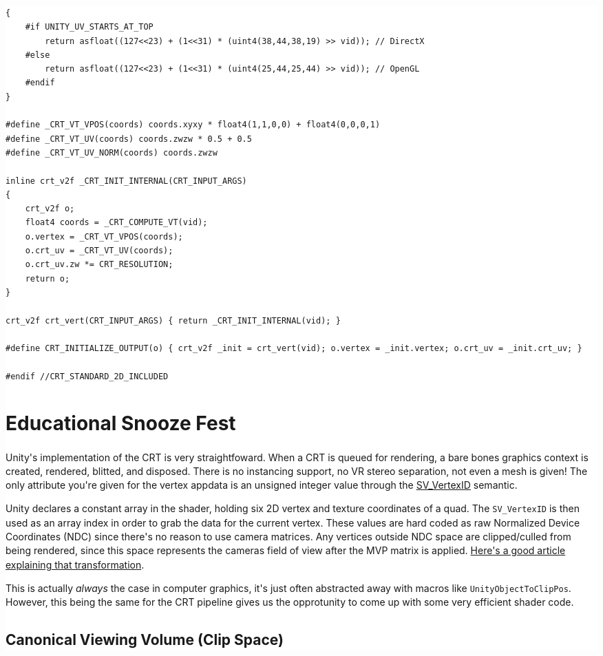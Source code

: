 ```hlsl
{
    #if UNITY_UV_STARTS_AT_TOP
        return asfloat((127<<23) + (1<<31) * (uint4(38,44,38,19) >> vid)); // DirectX
    #else
        return asfloat((127<<23) + (1<<31) * (uint4(25,44,25,44) >> vid)); // OpenGL
    #endif
}

#define _CRT_VT_VPOS(coords) coords.xyxy * float4(1,1,0,0) + float4(0,0,0,1)
#define _CRT_VT_UV(coords) coords.zwzw * 0.5 + 0.5
#define _CRT_VT_UV_NORM(coords) coords.zwzw

inline crt_v2f _CRT_INIT_INTERNAL(CRT_INPUT_ARGS)
{
    crt_v2f o;
    float4 coords = _CRT_COMPUTE_VT(vid);
    o.vertex = _CRT_VT_VPOS(coords);
    o.crt_uv = _CRT_VT_UV(coords);
    o.crt_uv.zw *= CRT_RESOLUTION;
    return o;
}

crt_v2f crt_vert(CRT_INPUT_ARGS) { return _CRT_INIT_INTERNAL(vid); }

#define CRT_INITIALIZE_OUTPUT(o) { crt_v2f _init = crt_vert(vid); o.vertex = _init.vertex; o.crt_uv = _init.crt_uv; }

#endif //CRT_STANDARD_2D_INCLUDED
```

# Educational Snooze Fest

Unity's implementation of the CRT is very straightfoward. When a CRT is queued for rendering, a bare bones graphics context is created, rendered, blitted, and disposed. There is no instancing support, no VR stereo separation, not even a mesh is given! The only attribute you're given for the vertex appdata is an unsigned integer value through the [SV_VertexID](https://learn.microsoft.com/en-us/windows/win32/direct3dhlsl/dx-graphics-hlsl-semantics#system-value-semantics) semantic.

Unity declares a constant array in the shader, holding six 2D vertex and texture coordinates of a quad. The `SV_VertexID` is then used as an array index in order to grab the data for the current vertex. These values are hard coded as raw Normalized Device Coordinates (NDC) since there's no reason to use camera matrices. Any vertices outside NDC space are clipped/culled from being rendered, since this space represents the cameras field of view after the MVP matrix is applied. [Here's a good article explaining that transformation](https://jsantell.com/model-view-projection/).

This is actually *always* the case in computer graphics, it's just often abstracted away with macros like `UnityObjectToClipPos`. However, this being the same for the CRT pipeline gives us the opprotunity to come up with some very efficient shader code.

## Canonical Viewing Volume (Clip Space)
